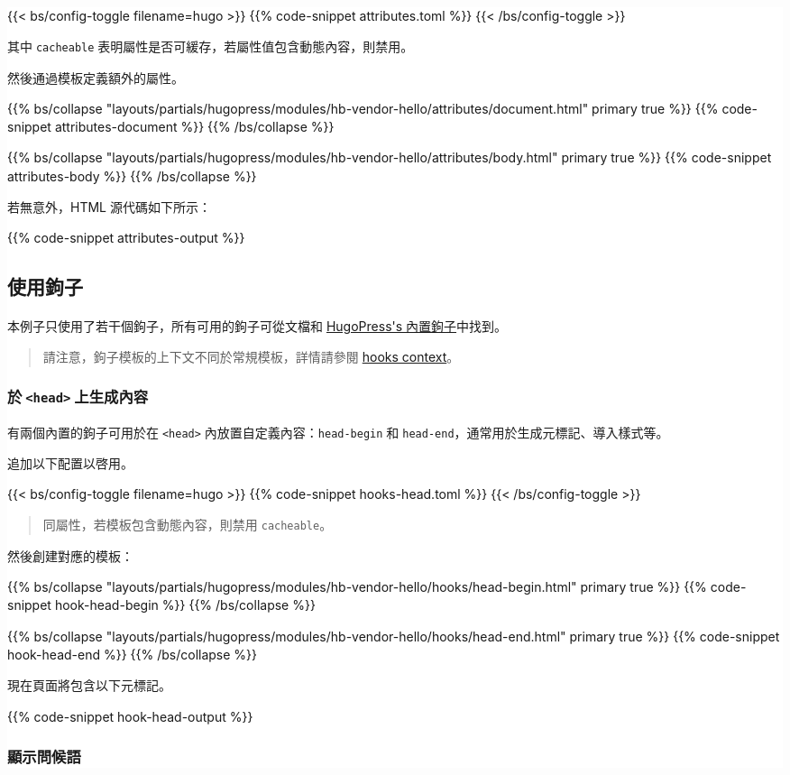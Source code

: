 {{< bs/config-toggle filename=hugo >}}
{{% code-snippet attributes.toml %}}
{{< /bs/config-toggle >}}

其中 `cacheable` 表明屬性是否可緩存，若屬性值包含動態內容，則禁用。

然後通過模板定義額外的屬性。

{{% bs/collapse "layouts/partials/hugopress/modules/hb-vendor-hello/attributes/document.html" primary true %}}
{{% code-snippet attributes-document %}}
{{% /bs/collapse %}}

{{% bs/collapse "layouts/partials/hugopress/modules/hb-vendor-hello/attributes/body.html" primary true %}}
{{% code-snippet attributes-body %}}
{{% /bs/collapse %}}

若無意外，HTML 源代碼如下所示：

{{% code-snippet attributes-output %}}

## 使用鉤子

本例子只使用了若干個鉤子，所有可用的鉤子可從文檔和 [HugoPress's 內置鉤子](https://hugomods.com/en/docs/hugopress/#hooks)中找到。

> 請注意，鉤子模板的上下文不同於常規模板，詳情請參閱 [hooks context](https://hugomods.com/en/docs/hugopress/#hooks-context)。

### 於 `<head>` 上生成內容

有兩個內置的鉤子可用於在 `<head>` 內放置自定義內容：`head-begin` 和 `head-end`，通常用於生成元標記、導入樣式等。

追加以下配置以啓用。

{{< bs/config-toggle filename=hugo >}}
{{% code-snippet hooks-head.toml %}}
{{< /bs/config-toggle >}}

> 同屬性，若模板包含動態內容，則禁用 `cacheable`。

然後創建對應的模板：

{{% bs/collapse "layouts/partials/hugopress/modules/hb-vendor-hello/hooks/head-begin.html" primary true %}}
{{% code-snippet hook-head-begin %}}
{{% /bs/collapse %}}

{{% bs/collapse "layouts/partials/hugopress/modules/hb-vendor-hello/hooks/head-end.html" primary true %}}
{{% code-snippet hook-head-end %}}
{{% /bs/collapse %}}

現在頁面將包含以下元標記。

{{% code-snippet hook-head-output %}}

### 顯示問候語
